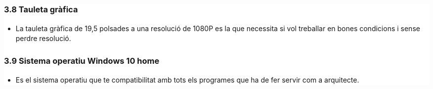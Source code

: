 ### 3.8 Tauleta gràfica
- La tauleta gràfica de 19,5 polsades a una resolució de 1080P es la que necessita si vol treballar en bones condicions i sense perdre resolució.

### 3.9 Sistema operatiu Windows 10 home
- Es el sistema operatiu que te compatibilitat amb tots els programes que ha de fer servir com a arquitecte.














[i7]:https://www.pccomponentes.com/intel-core-i7-9700k-36ghz

[placa]:https://www.pccomponentes.com/asus-prime-b365-plus

[Ram]:https://www.pccomponentes.com/goodram-irmd-x-ddr4-3000mhz-2x8gb-cl16

[cooler]:https://www.pccomponentes.com/cooler-master-hyper-212-black-edition

[HDD]:https://www.pccomponentes.com/seagate-barracuda-35-1tb-sata3

[SSD]:https://www.pccomponentes.com/samsung-860-evo-basic-ssd-250gb-sata3

[Torre]:https://www.pccomponentes.com/tempest-atx-case-rgb-phantom-usb-30

[Font]:https://www.pccomponentes.com/nox-hummer-alpha-500w-80-plus-bronce

[GPU]:https://www.pccomponentes.com/zotac-gaming-gtx-1660-super-twin-fan-6gb-gddr6

[pantalla]:https://www.amazon.es/Philips-243V7QDSB-00-resoluci%C3%B3n-tecnolog%C3%ADa/dp/B06Y13QBYL/ref=sr_1_2?__mk_es_ES=%C3%85M%C3%85%C5%BD%C3%95%C3%91&crid=2WJYPJ77YG04N&dchild=1&keywords=monitor%2B1080p&qid=1603827694&sprefix=monitor%2B1080%2Caps%2C185&sr=8-2&th=1

[teclat ratoli]:https://www.amazon.es/Logitech-MK220-teclado-inal%C3%A1mbrico-Espa%C3%B1ol/dp/B006LNTSP8/ref=sr_1_7?__mk_es_ES=%C3%85M%C3%85%C5%BD%C3%95%C3%91&dchild=1&keywords=teclado+y+raton&qid=1603827876&quartzVehicle=64-792&replacementKeywords=teclado+raton&sr=8-7

[tableta grafica]:https://www.amazon.es/Tableta-Gr%C3%A1fica-Pantalla-Mejorada-Inclinaci%C3%B3n/dp/B07TWL37LL/ref=sr_1_6?__mk_es_ES=%C3%85M%C3%85%C5%BD%C3%95%C3%91&dchild=1&keywords=tableta+grafica+con+pantalla+19.5+pulgadas&qid=1603988169&s=electronics&sr=1-6
